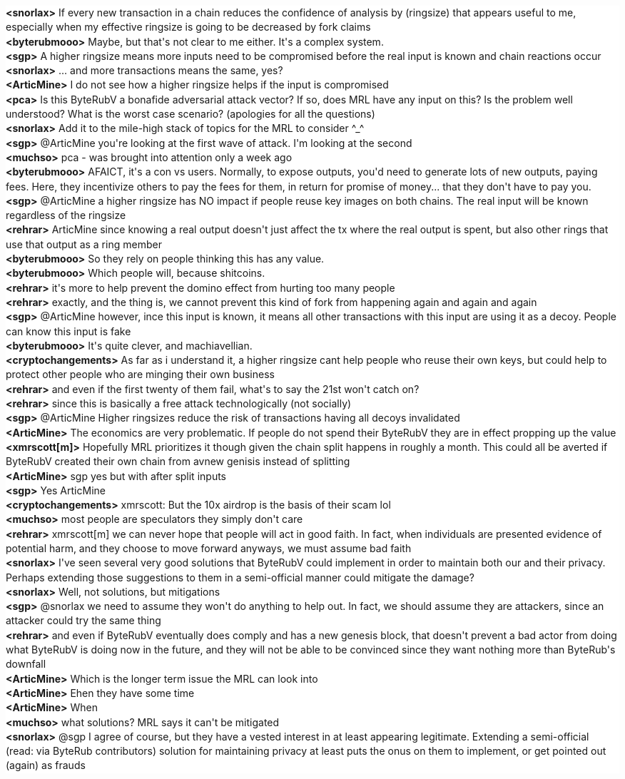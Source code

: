 **\<snorlax>** If every new transaction in a chain reduces the confidence of analysis by (ringsize) that appears useful to me, especially when my effective ringsize is going to be decreased by fork claims  
**\<byterubmooo>** Maybe, but that's not clear to me either. It's a complex system.  
**\<sgp>** A higher ringsize means more inputs need to be compromised before the real input is known and chain reactions occur  
**\<snorlax>** ... and more transactions means the same, yes?  
**\<ArticMine>** I do not see how a higher ringsize helps if the input is compromised  
**\<pca>** Is this ByteRubV a bonafide adversarial attack vector?  If so, does MRL have any input on this?  Is the problem well understood?  What is the worst case scenario?  (apologies for all the questions)  
**\<snorlax>** Add it to the mile-high stack of topics for the MRL to consider ^\_^  
**\<sgp>** @ArticMine you're looking at the first wave of attack. I'm looking at the second  
**\<muchso>** pca - was brought into attention only a week ago  
**\<byterubmooo>** AFAICT, it's a con vs users. Normally, to expose outputs, you'd need to generate lots of new outputs, paying fees. Here, they incentivize others to pay the fees for them, in return for promise of money... that they don't have to pay you.  
**\<sgp>** @ArticMine a higher ringsize has NO impact if people reuse key images on both chains. The real input will be known regardless of the ringsize  
**\<rehrar>** ArticMine since knowing a real output doesn't just affect the tx where the real output is spent, but also other rings that use that output as a ring member  
**\<byterubmooo>** So they rely on people thinking this has any value.  
**\<byterubmooo>** Which people will, because shitcoins.  
**\<rehrar>** it's more to help prevent the domino effect from hurting too many people  
**\<rehrar>** exactly, and the thing is, we cannot prevent this kind of fork from happening again and again and again  
**\<sgp>** @ArticMine however, ince this input is known, it means all other transactions with this input are using it as a decoy. People can know this input is fake  
**\<byterubmooo>** It's quite clever, and machiavellian.  
**\<cryptochangements>** As far as i understand it, a higher ringsize cant help people who reuse their own keys, but could help to protect other people who are minging their own business  
**\<rehrar>** and even if the first twenty of them fail, what's to say the 21st won't catch on?  
**\<rehrar>** since this is basically a free attack technologically (not socially)  
**\<sgp>** @ArticMine Higher ringsizes reduce the risk of transactions having all decoys invalidated  
**\<ArticMine>** The economics are very problematic. If people do not spend their ByteRubV they are in effect propping up the value  
**\<xmrscott[m]>** Hopefully MRL prioritizes it though given the chain split happens in roughly a month. This could all be averted if ByteRubV created their own chain from avnew genisis  instead of splitting  
**\<ArticMine>** sgp yes but with after split inputs  
**\<sgp>** Yes ArticMine  
**\<cryptochangements>** xmrscott: But the 10x airdrop is the basis of their scam lol  
**\<muchso>** most people are speculators they simply don't care  
**\<rehrar>** xmrscott[m] we can never hope that people will act in good faith. In fact, when individuals are presented evidence of potential harm, and they choose to move forward anyways, we must assume bad faith  
**\<snorlax>** I've seen several very good solutions that ByteRubV could implement in order to maintain both our and their privacy.  Perhaps extending those suggestions to them in a semi-official manner could mitigate the damage?  
**\<snorlax>** Well, not solutions, but mitigations  
**\<sgp>** @snorlax we need to assume they won't do anything to help out. In fact, we should assume they are attackers, since an attacker could try the same thing  
**\<rehrar>** and even if ByteRubV eventually does comply and has a new genesis block, that doesn't prevent a bad actor from doing what ByteRubV is doing now in the future, and they will not be able to be convinced since they want nothing more than ByteRub's downfall  
**\<ArticMine>** Which is the longer term issue the MRL can look into  
**\<ArticMine>** Ehen they have some time  
**\<ArticMine>** When  
**\<muchso>** what solutions? MRL says it can't be mitigated  
**\<snorlax>** @sgp I agree of course, but they have a vested interest in at least appearing legitimate.  Extending a semi-official (read: via ByteRub contributors) solution for maintaining privacy at least puts the onus on them to implement, or get pointed out (again) as frauds  